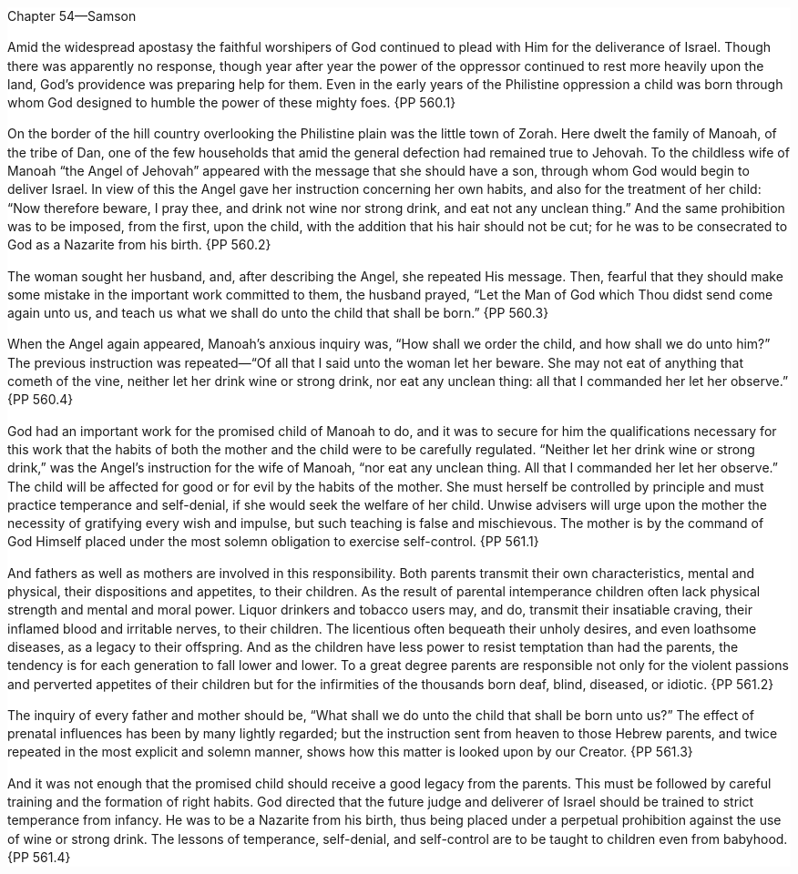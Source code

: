 Chapter 54—Samson

Amid the widespread apostasy the faithful worshipers of God continued to plead with Him for the deliverance of Israel. Though there was apparently no response, though year after year the power of the oppressor continued to rest more heavily upon the land, God’s providence was preparing help for them. Even in the early years of the Philistine oppression a child was born through whom God designed to humble the power of these mighty foes. {PP 560.1}

On the border of the hill country overlooking the Philistine plain was the little town of Zorah. Here dwelt the family of Manoah, of the tribe of Dan, one of the few households that amid the general defection had remained true to Jehovah. To the childless wife of Manoah “the Angel of Jehovah” appeared with the message that she should have a son, through whom God would begin to deliver Israel. In view of this the Angel gave her instruction concerning her own habits, and also for the treatment of her child: “Now therefore beware, I pray thee, and drink not wine nor strong drink, and eat not any unclean thing.” And the same prohibition was to be imposed, from the first, upon the child, with the addition that his hair should not be cut; for he was to be consecrated to God as a Nazarite from his birth. {PP 560.2}

The woman sought her husband, and, after describing the Angel, she repeated His message. Then, fearful that they should make some mistake in the important work committed to them, the husband prayed, “Let the Man of God which Thou didst send come again unto us, and teach us what we shall do unto the child that shall be born.” {PP 560.3}

When the Angel again appeared, Manoah’s anxious inquiry was, “How shall we order the child, and how shall we do unto him?” The previous instruction was repeated—“Of all that I said unto the woman let her beware. She may not eat of anything that cometh of the vine, neither let her drink wine or strong drink, nor eat any unclean thing: all that I commanded her let her observe.” {PP 560.4}

God had an important work for the promised child of Manoah to do, and it was to secure for him the qualifications necessary for this work that the habits of both the mother and the child were to be carefully regulated. “Neither let her drink wine or strong drink,” was the Angel’s instruction for the wife of Manoah, “nor eat any unclean thing. All that I commanded her let her observe.” The child will be affected for good or for evil by the habits of the mother. She must herself be controlled by principle and must practice temperance and self-denial, if she would seek the welfare of her child. Unwise advisers will urge upon the mother the necessity of gratifying every wish and impulse, but such teaching is false and mischievous. The mother is by the command of God Himself placed under the most solemn obligation to exercise self-control. {PP 561.1}

And fathers as well as mothers are involved in this responsibility. Both parents transmit their own characteristics, mental and physical, their dispositions and appetites, to their children. As the result of parental intemperance children often lack physical strength and mental and moral power. Liquor drinkers and tobacco users may, and do, transmit their insatiable craving, their inflamed blood and irritable nerves, to their children. The licentious often bequeath their unholy desires, and even loathsome diseases, as a legacy to their offspring. And as the children have less power to resist temptation than had the parents, the tendency is for each generation to fall lower and lower. To a great degree parents are responsible not only for the violent passions and perverted appetites of their children but for the infirmities of the thousands born deaf, blind, diseased, or idiotic. {PP 561.2}

The inquiry of every father and mother should be, “What shall we do unto the child that shall be born unto us?” The effect of prenatal influences has been by many lightly regarded; but the instruction sent from heaven to those Hebrew parents, and twice repeated in the most explicit and solemn manner, shows how this matter is looked upon by our Creator. {PP 561.3}

And it was not enough that the promised child should receive a good legacy from the parents. This must be followed by careful training and the formation of right habits. God directed that the future judge and deliverer of Israel should be trained to strict temperance from infancy. He was to be a Nazarite from his birth, thus being placed under a perpetual prohibition against the use of wine or strong drink. The lessons of temperance, self-denial, and self-control are to be taught to children even from babyhood. {PP 561.4}
